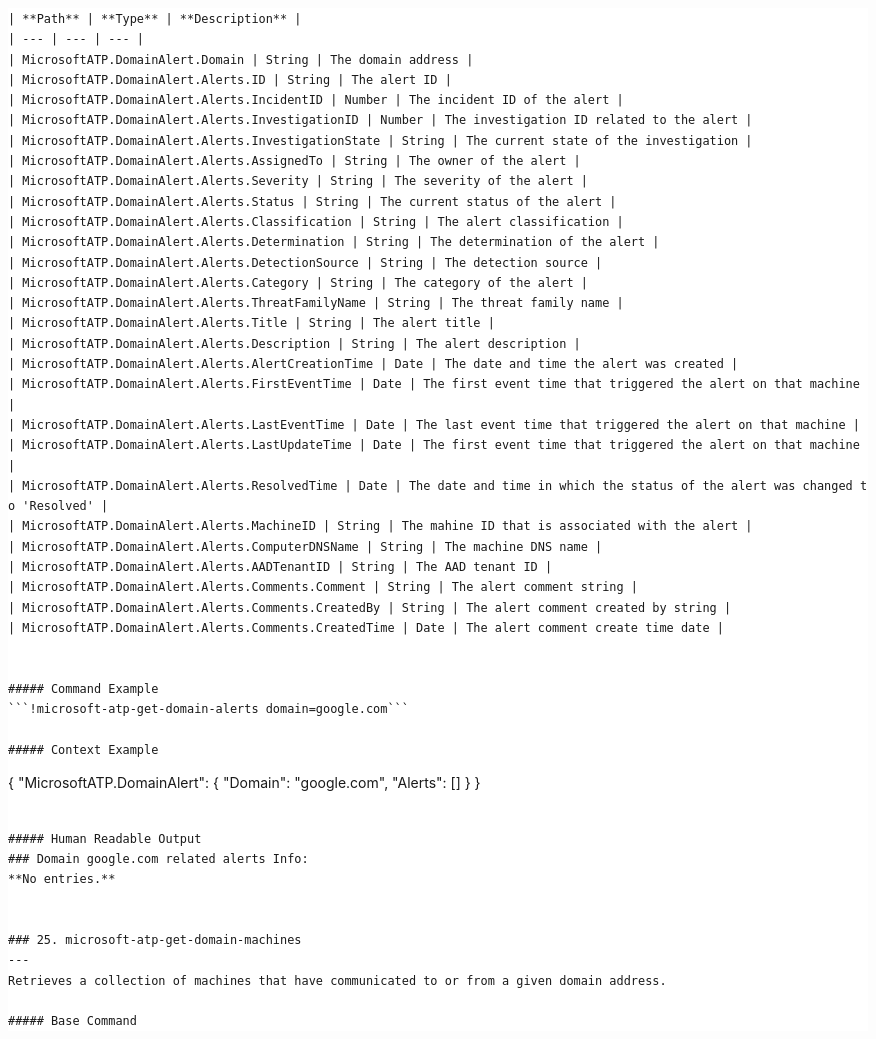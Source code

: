 ```
| **Path** | **Type** | **Description** |
| --- | --- | --- |
| MicrosoftATP.DomainAlert.Domain | String | The domain address | 
| MicrosoftATP.DomainAlert.Alerts.ID | String | The alert ID | 
| MicrosoftATP.DomainAlert.Alerts.IncidentID | Number | The incident ID of the alert | 
| MicrosoftATP.DomainAlert.Alerts.InvestigationID | Number | The investigation ID related to the alert | 
| MicrosoftATP.DomainAlert.Alerts.InvestigationState | String | The current state of the investigation | 
| MicrosoftATP.DomainAlert.Alerts.AssignedTo | String | The owner of the alert | 
| MicrosoftATP.DomainAlert.Alerts.Severity | String | The severity of the alert | 
| MicrosoftATP.DomainAlert.Alerts.Status | String | The current status of the alert | 
| MicrosoftATP.DomainAlert.Alerts.Classification | String | The alert classification | 
| MicrosoftATP.DomainAlert.Alerts.Determination | String | The determination of the alert | 
| MicrosoftATP.DomainAlert.Alerts.DetectionSource | String | The detection source | 
| MicrosoftATP.DomainAlert.Alerts.Category | String | The category of the alert | 
| MicrosoftATP.DomainAlert.Alerts.ThreatFamilyName | String | The threat family name | 
| MicrosoftATP.DomainAlert.Alerts.Title | String | The alert title | 
| MicrosoftATP.DomainAlert.Alerts.Description | String | The alert description | 
| MicrosoftATP.DomainAlert.Alerts.AlertCreationTime | Date | The date and time the alert was created | 
| MicrosoftATP.DomainAlert.Alerts.FirstEventTime | Date | The first event time that triggered the alert on that machine | 
| MicrosoftATP.DomainAlert.Alerts.LastEventTime | Date | The last event time that triggered the alert on that machine | 
| MicrosoftATP.DomainAlert.Alerts.LastUpdateTime | Date | The first event time that triggered the alert on that machine | 
| MicrosoftATP.DomainAlert.Alerts.ResolvedTime | Date | The date and time in which the status of the alert was changed to 'Resolved' | 
| MicrosoftATP.DomainAlert.Alerts.MachineID | String | The mahine ID that is associated with the alert | 
| MicrosoftATP.DomainAlert.Alerts.ComputerDNSName | String | The machine DNS name | 
| MicrosoftATP.DomainAlert.Alerts.AADTenantID | String | The AAD tenant ID | 
| MicrosoftATP.DomainAlert.Alerts.Comments.Comment | String | The alert comment string | 
| MicrosoftATP.DomainAlert.Alerts.Comments.CreatedBy | String | The alert comment created by string | 
| MicrosoftATP.DomainAlert.Alerts.Comments.CreatedTime | Date | The alert comment create time date | 


##### Command Example
```!microsoft-atp-get-domain-alerts domain=google.com```

##### Context Example
```
{
    "MicrosoftATP.DomainAlert": {
        "Domain": "google.com", 
        "Alerts": []
    }
}
```

##### Human Readable Output
### Domain google.com related alerts Info:
**No entries.**


### 25. microsoft-atp-get-domain-machines
---
Retrieves a collection of machines that have communicated to or from a given domain address.

##### Base Command
```